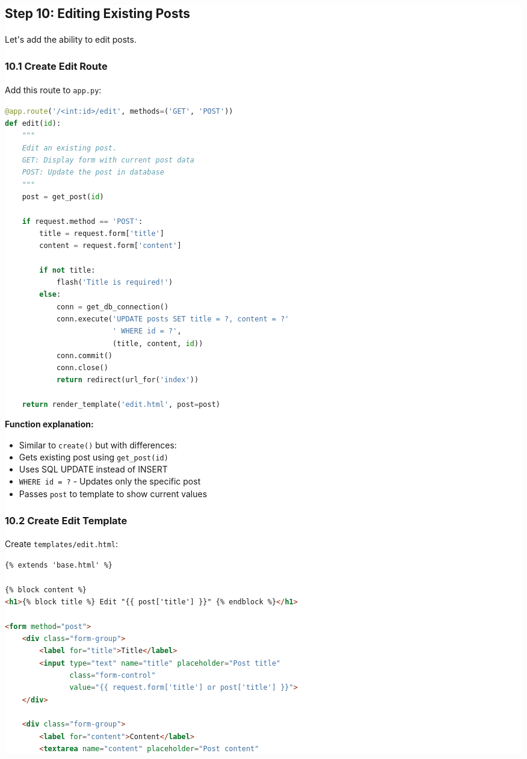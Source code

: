 
## Step 10: Editing Existing Posts

Let's add the ability to edit posts.

### 10.1 Create Edit Route

Add this route to `app.py`:

```python
@app.route('/<int:id>/edit', methods=('GET', 'POST'))
def edit(id):
    """
    Edit an existing post.
    GET: Display form with current post data
    POST: Update the post in database
    """
    post = get_post(id)
    
    if request.method == 'POST':
        title = request.form['title']
        content = request.form['content']
        
        if not title:
            flash('Title is required!')
        else:
            conn = get_db_connection()
            conn.execute('UPDATE posts SET title = ?, content = ?'
                         ' WHERE id = ?',
                         (title, content, id))
            conn.commit()
            conn.close()
            return redirect(url_for('index'))
    
    return render_template('edit.html', post=post)
```

**Function explanation:**

- Similar to `create()` but with differences:
- Gets existing post using `get_post(id)`
- Uses SQL UPDATE instead of INSERT
- `WHERE id = ?` - Updates only the specific post
- Passes `post` to template to show current values

### 10.2 Create Edit Template

Create `templates/edit.html`:

```html
{% extends 'base.html' %}

{% block content %}
<h1>{% block title %} Edit "{{ post['title'] }}" {% endblock %}</h1>

<form method="post">
    <div class="form-group">
        <label for="title">Title</label>
        <input type="text" name="title" placeholder="Post title"
               class="form-control"
               value="{{ request.form['title'] or post['title'] }}">
    </div>

    <div class="form-group">
        <label for="content">Content</label>
        <textarea name="content" placeholder="Post content"
```